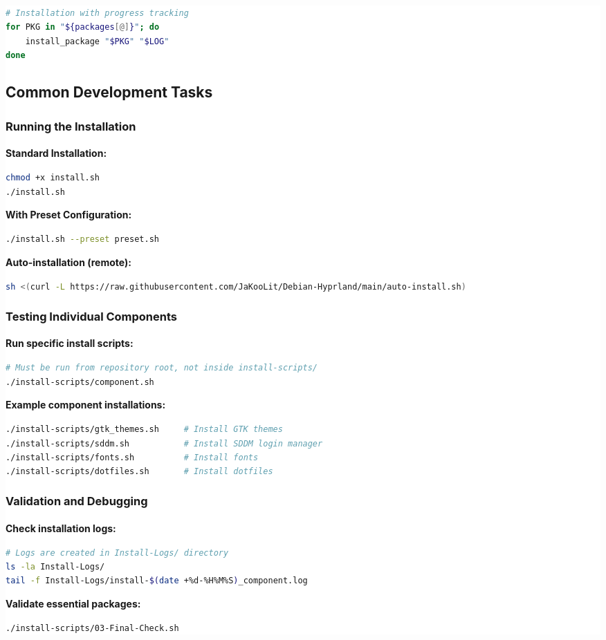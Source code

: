 ```bash
# Installation with progress tracking
for PKG in "${packages[@]}"; do
    install_package "$PKG" "$LOG"
done
```

## Common Development Tasks

### Running the Installation

**Standard Installation:**
```bash
chmod +x install.sh
./install.sh
```

**With Preset Configuration:**
```bash
./install.sh --preset preset.sh
```

**Auto-installation (remote):**
```bash
sh <(curl -L https://raw.githubusercontent.com/JaKooLit/Debian-Hyprland/main/auto-install.sh)
```

### Testing Individual Components

**Run specific install scripts:**
```bash
# Must be run from repository root, not inside install-scripts/
./install-scripts/component.sh
```

**Example component installations:**
```bash
./install-scripts/gtk_themes.sh     # Install GTK themes
./install-scripts/sddm.sh           # Install SDDM login manager
./install-scripts/fonts.sh          # Install fonts
./install-scripts/dotfiles.sh       # Install dotfiles
```

### Validation and Debugging

**Check installation logs:**
```bash
# Logs are created in Install-Logs/ directory
ls -la Install-Logs/
tail -f Install-Logs/install-$(date +%d-%H%M%S)_component.log
```

**Validate essential packages:**
```bash
./install-scripts/03-Final-Check.sh
```

